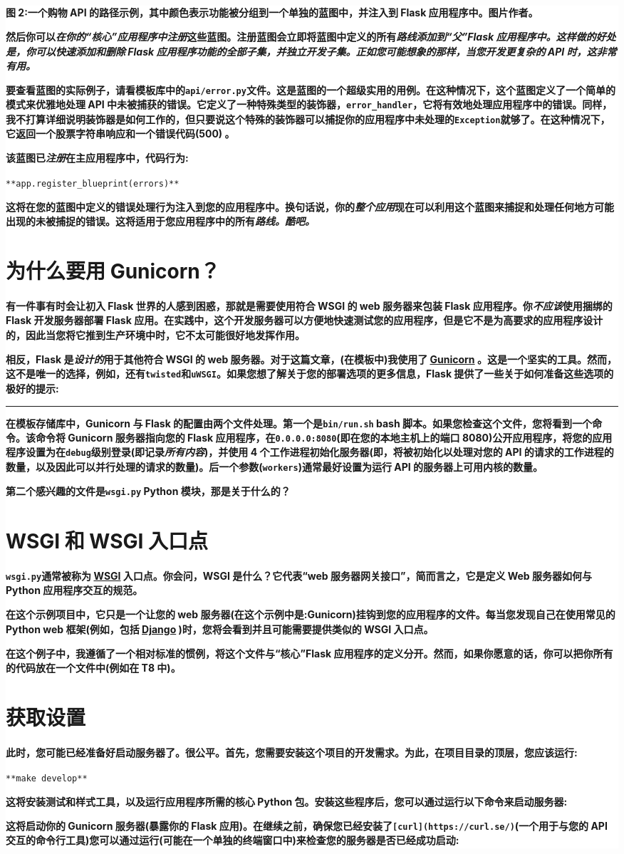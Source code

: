 **图 2:一个购物 API 的路径示例，其中颜色表示功能被分组到一个单独的蓝图中，并注入到 Flask 应用程序中。图片作者。**

**然后你可以*在你的“核心”应用程序中注册*这些蓝图。注册蓝图会立即将蓝图中定义的所有*路线添加到“父”Flask 应用程序中。这样做的好处是，你可以快速添加和删除 Flask 应用程序功能的全部子集，并独立开发子集。正如您可能想象的那样，当您开发更复杂的 API 时，这非常有用。***

**要查看蓝图的实际例子，请看模板库中的`api/error.py`文件。这是蓝图的一个超级实用的用例。在这种情况下，这个蓝图定义了一个简单的模式来优雅地处理 API 中未被捕获的错误。它定义了一种特殊类型的装饰器，`error_handler`，它将有效地处理应用程序中的错误。同样，我不打算详细说明装饰器是如何工作的，但只要说这个特殊的装饰器可以捕捉你的应用程序中未处理的`Exception`就够了。在这种情况下，它返回一个股票字符串响应和一个错误代码(500) 。**

**该蓝图已*注册*在主应用程序中，代码行为:**

```
**app.register_blueprint(errors)**
```

**这将在您的蓝图中定义的错误处理行为注入到您的应用程序中。换句话说，你的*整个应用*现在可以利用这个蓝图来捕捉和处理任何地方可能出现的未被捕捉的错误。这将适用于您应用程序中的所有*路线。酷吧。***

# **为什么要用 Gunicorn？**

**有一件事有时会让初入 Flask 世界的人感到困惑，那就是需要使用符合 WSGI 的 web 服务器来包装 Flask 应用程序。你*不应该*使用捆绑的 Flask 开发服务器部署 Flask 应用。在实践中，这个开发服务器可以方便地快速测试您的应用程序，但是它不是为高要求的应用程序设计的，因此当您将它推到生产环境中时，它不太可能很好地发挥作用。**

**相反，Flask 是*设计的*用于其他符合 WSGI 的 web 服务器。对于这篇文章，(在模板中)我使用了 [Gunicorn](https://gunicorn.org/) 。这是一个坚实的工具。然而，这不是唯一的选择，例如，还有`twisted`和`uWSGI`。如果您想了解关于您的部署选项的更多信息，Flask 提供了一些关于如何准备这些选项的极好的提示:**

 **** 

**在模板存储库中，Gunicorn 与 Flask 的配置由两个文件处理。第一个是`bin/run.sh` bash 脚本。如果您检查这个文件，您将看到一个命令。该命令将 Gunicorn 服务器指向您的 Flask 应用程序，在`0.0.0.0:8080`(即在您的本地主机上的端口 8080)公开应用程序，将您的应用程序设置为在`debug`级别登录(即记录*所有内容*)，并使用 4 个工作进程初始化服务器(即，将被初始化以处理对您的 API 的请求的工作进程的数量，以及因此可以并行处理的请求的数量)。后一个参数(`workers`)通常最好设置为运行 API 的服务器上可用内核的数量。**

**第二个感兴趣的文件是`wsgi.py` Python 模块，那是关于什么的？**

# **WSGI 和 WSGI 入口点**

**`wsgi.py`通常被称为 [WSGI](https://wsgi.readthedocs.io/en/latest/what.html) 入口点。你会问，WSGI 是什么？它代表“web 服务器网关接口”，简而言之，它是定义 Web 服务器如何与 Python 应用程序交互的规范。**

**在这个示例项目中，它只是一个让您的 web 服务器(在这个示例中是:Gunicorn)挂钩到您的应用程序的文件。每当您发现自己在使用常见的 Python web 框架(例如，包括 [Django](https://www.djangoproject.com/) )时，您将会看到并且可能需要提供类似的 WSGI 入口点。**

**在这个例子中，我遵循了一个相对标准的惯例，将这个文件与“核心”Flask 应用程序的定义分开。然而，如果你愿意的话，你可以把你所有的代码放在一个文件中(例如在 T8 中)。**

# **获取设置**

**此时，您可能已经准备好启动服务器了。很公平。首先，您需要安装这个项目的开发需求。为此，在项目目录的顶层，您应该运行:**

```
**make develop**
```

**这将安装测试和样式工具，以及运行应用程序所需的核心 Python 包。安装这些程序后，您可以通过运行以下命令来启动服务器:**

**这将启动你的 Gunicorn 服务器(暴露你的 Flask 应用)。在继续之前，确保您已经安装了`[curl](https://curl.se/)`(一个用于与您的 API 交互的命令行工具)您可以通过运行(可能在一个单独的终端窗口中)来检查您的服务器是否已经成功启动:**
